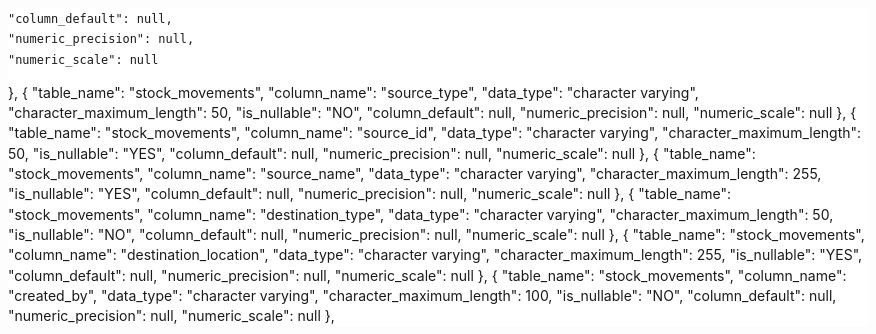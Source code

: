     "column_default": null,
    "numeric_precision": null,
    "numeric_scale": null
  },
  {
    "table_name": "stock_movements",
    "column_name": "source_type",
    "data_type": "character varying",
    "character_maximum_length": 50,
    "is_nullable": "NO",
    "column_default": null,
    "numeric_precision": null,
    "numeric_scale": null
  },
  {
    "table_name": "stock_movements",
    "column_name": "source_id",
    "data_type": "character varying",
    "character_maximum_length": 50,
    "is_nullable": "YES",
    "column_default": null,
    "numeric_precision": null,
    "numeric_scale": null
  },
  {
    "table_name": "stock_movements",
    "column_name": "source_name",
    "data_type": "character varying",
    "character_maximum_length": 255,
    "is_nullable": "YES",
    "column_default": null,
    "numeric_precision": null,
    "numeric_scale": null
  },
  {
    "table_name": "stock_movements",
    "column_name": "destination_type",
    "data_type": "character varying",
    "character_maximum_length": 50,
    "is_nullable": "NO",
    "column_default": null,
    "numeric_precision": null,
    "numeric_scale": null
  },
  {
    "table_name": "stock_movements",
    "column_name": "destination_location",
    "data_type": "character varying",
    "character_maximum_length": 255,
    "is_nullable": "YES",
    "column_default": null,
    "numeric_precision": null,
    "numeric_scale": null
  },
  {
    "table_name": "stock_movements",
    "column_name": "created_by",
    "data_type": "character varying",
    "character_maximum_length": 100,
    "is_nullable": "NO",
    "column_default": null,
    "numeric_precision": null,
    "numeric_scale": null
  },